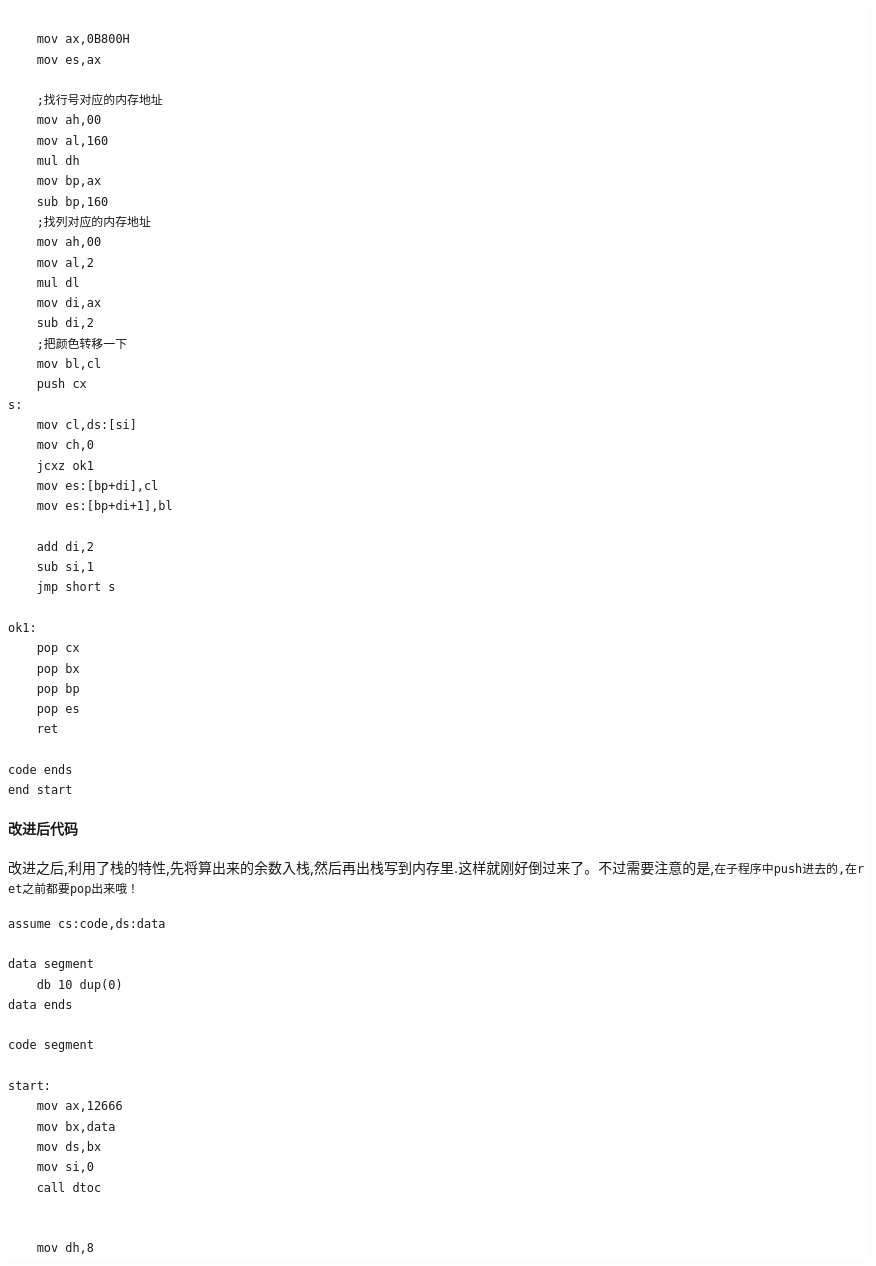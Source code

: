 ```text

    mov ax,0B800H
    mov es,ax

    ;找行号对应的内存地址
    mov ah,00
    mov al,160
    mul dh
    mov bp,ax
    sub bp,160
    ;找列对应的内存地址
    mov ah,00
    mov al,2
    mul dl
    mov di,ax
    sub di,2
    ;把颜色转移一下
    mov bl,cl
    push cx
s: 
    mov cl,ds:[si]
    mov ch,0
    jcxz ok1
    mov es:[bp+di],cl
    mov es:[bp+di+1],bl

    add di,2
    sub si,1
    jmp short s

ok1:
    pop cx
    pop bx
    pop bp
    pop es
    ret    
    
code ends
end start

```

#### 改进后代码

改进之后,利用了栈的特性,先将算出来的余数入栈,然后再出栈写到内存里.这样就刚好倒过来了。不过需要注意的是,`在子程序中push进去的,在ret之前都要pop出来哦！`

```text
assume cs:code,ds:data

data segment
    db 10 dup(0)
data ends

code segment

start:
    mov ax,12666
    mov bx,data
    mov ds,bx
    mov si,0
    call dtoc
    

    mov dh,8
```